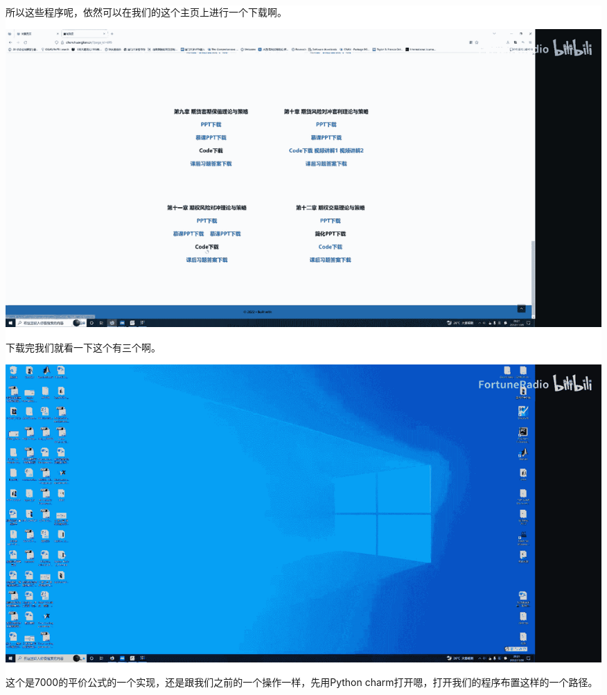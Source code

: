 所以这些程序呢，依然可以在我们的这个主页上进行一个下载啊。

![](img/81f9c063fefc2eddbb61432ad888116a_8.png)

下载完我们就看一下这个有三个啊。

![](img/81f9c063fefc2eddbb61432ad888116a_10.png)

这个是7000的平价公式的一个实现，还是跟我们之前的一个操作一样，先用Python charm打开嗯，打开我们的程序布置这样的一个路径。
